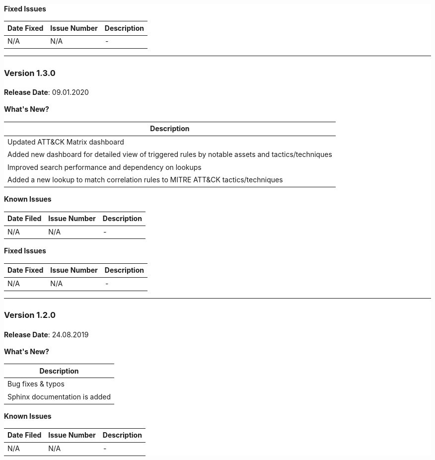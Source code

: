 
**Fixed Issues**

| Date Fixed    | Issue Number      | Description |
| ------------- | ----------------  | ----------------------       
| N/A    | N/A	          | -

---

### Version 1.3.0
**Release Date**: 09.01.2020

**What's New?**

| Description |
| ------------------------
| Updated ATT&CK Matrix dashboard
| Added new dashboard for detailed view of triggered rules by notable assets and tactics/techniques
| Improved search performance and dependency on lookups
| Added a new lookup to match correlation rules to MITRE ATT&CK tactics/techniques

**Known Issues**

| Date Filed    | Issue Number      | Description |
| ------------- | ----------------  | ----------------------       
| N/A    | N/A          | -


**Fixed Issues**

| Date Fixed    | Issue Number      | Description |
| ------------- | ----------------  | ----------------------       
| N/A    | N/A	          | -

---

### Version 1.2.0
**Release Date**: 24.08.2019

**What's New?**

| Description |
| ------------------------
| Bug fixes & typos
| Sphinx documentation is added

**Known Issues**

| Date Filed    | Issue Number      | Description |
| ------------- | ----------------  | ----------------------       
| N/A    | N/A          | -
